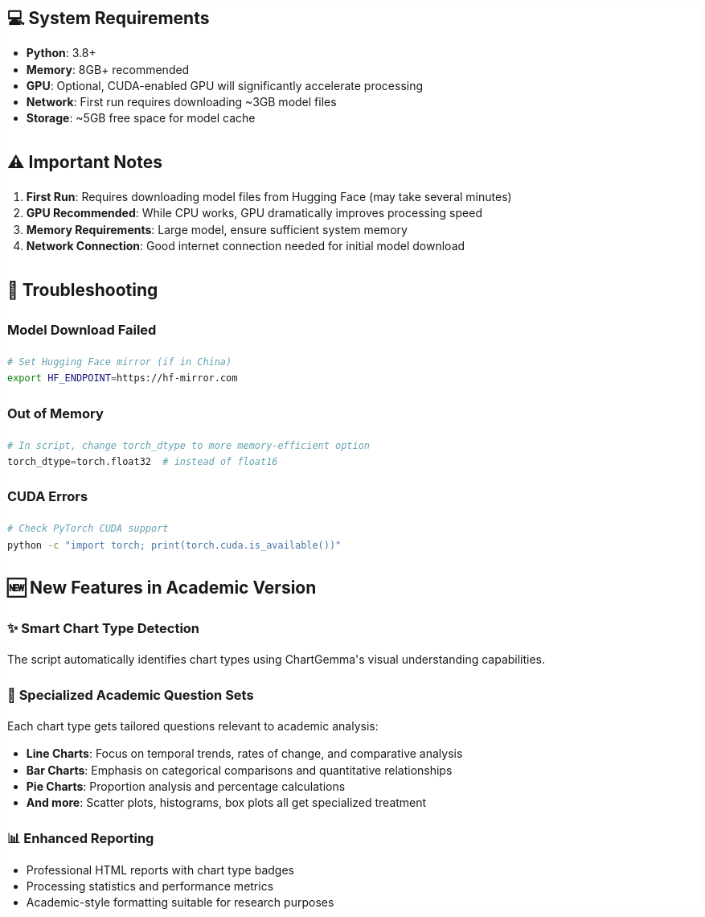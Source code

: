 ## 💻 System Requirements

- **Python**: 3.8+
- **Memory**: 8GB+ recommended
- **GPU**: Optional, CUDA-enabled GPU will significantly accelerate processing
- **Network**: First run requires downloading ~3GB model files
- **Storage**: ~5GB free space for model cache

## ⚠️ Important Notes

1. **First Run**: Requires downloading model files from Hugging Face (may take several minutes)
2. **GPU Recommended**: While CPU works, GPU dramatically improves processing speed
3. **Memory Requirements**: Large model, ensure sufficient system memory
4. **Network Connection**: Good internet connection needed for initial model download

## 🔧 Troubleshooting

### Model Download Failed
```bash
# Set Hugging Face mirror (if in China)
export HF_ENDPOINT=https://hf-mirror.com
```

### Out of Memory
```python
# In script, change torch_dtype to more memory-efficient option
torch_dtype=torch.float32  # instead of float16
```

### CUDA Errors
```bash
# Check PyTorch CUDA support
python -c "import torch; print(torch.cuda.is_available())"
```

## 🆕 New Features in Academic Version

### ✨ **Smart Chart Type Detection**
The script automatically identifies chart types using ChartGemma's visual understanding capabilities.

### 🎯 **Specialized Academic Question Sets**
Each chart type gets tailored questions relevant to academic analysis:
- **Line Charts**: Focus on temporal trends, rates of change, and comparative analysis
- **Bar Charts**: Emphasis on categorical comparisons and quantitative relationships  
- **Pie Charts**: Proportion analysis and percentage calculations
- **And more**: Scatter plots, histograms, box plots all get specialized treatment

### 📊 **Enhanced Reporting**
- Professional HTML reports with chart type badges
- Processing statistics and performance metrics
- Academic-style formatting suitable for research purposes
